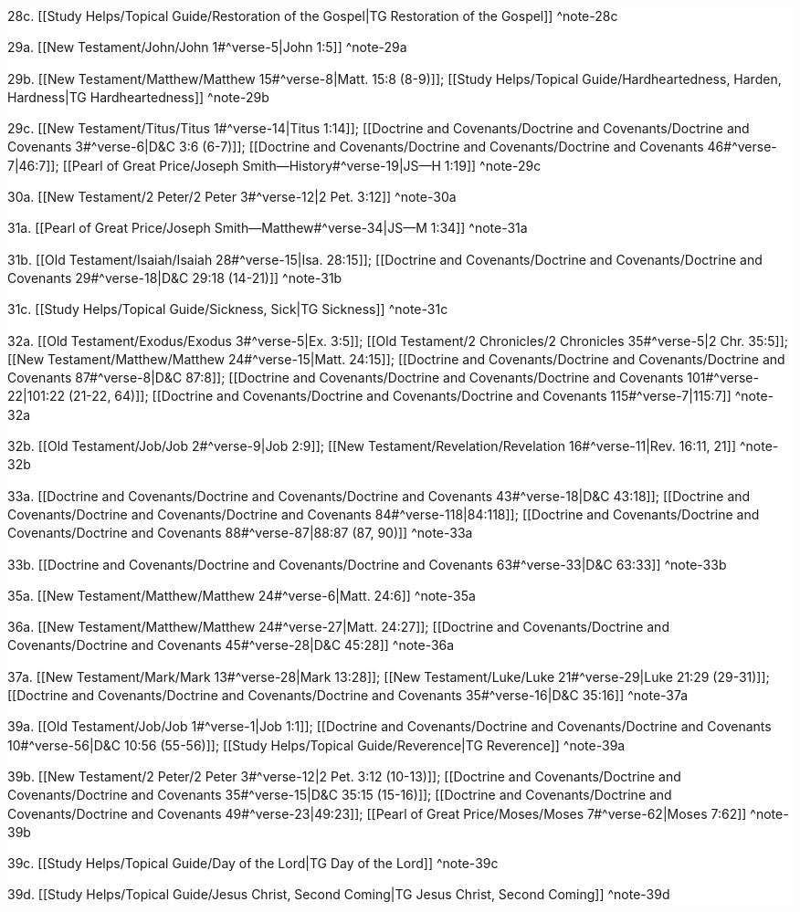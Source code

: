 28c. [[Study Helps/Topical Guide/Restoration of the Gospel|TG Restoration of the Gospel]] ^note-28c

29a. [[New Testament/John/John 1#^verse-5|John 1:5]] ^note-29a

29b. [[New Testament/Matthew/Matthew 15#^verse-8|Matt. 15:8 (8-9)]]; [[Study Helps/Topical Guide/Hardheartedness, Harden, Hardness|TG Hardheartedness]] ^note-29b

29c. [[New Testament/Titus/Titus 1#^verse-14|Titus 1:14]]; [[Doctrine and Covenants/Doctrine and Covenants/Doctrine and Covenants 3#^verse-6|D&C 3:6 (6-7)]]; [[Doctrine and Covenants/Doctrine and Covenants/Doctrine and Covenants 46#^verse-7|46:7]]; [[Pearl of Great Price/Joseph Smith—History#^verse-19|JS—H 1:19]] ^note-29c

30a. [[New Testament/2 Peter/2 Peter 3#^verse-12|2 Pet. 3:12]] ^note-30a

31a. [[Pearl of Great Price/Joseph Smith—Matthew#^verse-34|JS—M 1:34]] ^note-31a

31b. [[Old Testament/Isaiah/Isaiah 28#^verse-15|Isa. 28:15]]; [[Doctrine and Covenants/Doctrine and Covenants/Doctrine and Covenants 29#^verse-18|D&C 29:18 (14-21)]] ^note-31b

31c. [[Study Helps/Topical Guide/Sickness, Sick|TG Sickness]] ^note-31c

32a. [[Old Testament/Exodus/Exodus 3#^verse-5|Ex. 3:5]]; [[Old Testament/2 Chronicles/2 Chronicles 35#^verse-5|2 Chr. 35:5]]; [[New Testament/Matthew/Matthew 24#^verse-15|Matt. 24:15]]; [[Doctrine and Covenants/Doctrine and Covenants/Doctrine and Covenants 87#^verse-8|D&C 87:8]]; [[Doctrine and Covenants/Doctrine and Covenants/Doctrine and Covenants 101#^verse-22|101:22 (21-22, 64)]]; [[Doctrine and Covenants/Doctrine and Covenants/Doctrine and Covenants 115#^verse-7|115:7]] ^note-32a

32b. [[Old Testament/Job/Job 2#^verse-9|Job 2:9]]; [[New Testament/Revelation/Revelation 16#^verse-11|Rev. 16:11, 21]] ^note-32b

33a. [[Doctrine and Covenants/Doctrine and Covenants/Doctrine and Covenants 43#^verse-18|D&C 43:18]]; [[Doctrine and Covenants/Doctrine and Covenants/Doctrine and Covenants 84#^verse-118|84:118]]; [[Doctrine and Covenants/Doctrine and Covenants/Doctrine and Covenants 88#^verse-87|88:87 (87, 90)]] ^note-33a

33b. [[Doctrine and Covenants/Doctrine and Covenants/Doctrine and Covenants 63#^verse-33|D&C 63:33]] ^note-33b

35a. [[New Testament/Matthew/Matthew 24#^verse-6|Matt. 24:6]] ^note-35a

36a. [[New Testament/Matthew/Matthew 24#^verse-27|Matt. 24:27]]; [[Doctrine and Covenants/Doctrine and Covenants/Doctrine and Covenants 45#^verse-28|D&C 45:28]] ^note-36a

37a. [[New Testament/Mark/Mark 13#^verse-28|Mark 13:28]]; [[New Testament/Luke/Luke 21#^verse-29|Luke 21:29 (29-31)]]; [[Doctrine and Covenants/Doctrine and Covenants/Doctrine and Covenants 35#^verse-16|D&C 35:16]] ^note-37a

39a. [[Old Testament/Job/Job 1#^verse-1|Job 1:1]]; [[Doctrine and Covenants/Doctrine and Covenants/Doctrine and Covenants 10#^verse-56|D&C 10:56 (55-56)]]; [[Study Helps/Topical Guide/Reverence|TG Reverence]] ^note-39a

39b. [[New Testament/2 Peter/2 Peter 3#^verse-12|2 Pet. 3:12 (10-13)]]; [[Doctrine and Covenants/Doctrine and Covenants/Doctrine and Covenants 35#^verse-15|D&C 35:15 (15-16)]]; [[Doctrine and Covenants/Doctrine and Covenants/Doctrine and Covenants 49#^verse-23|49:23]]; [[Pearl of Great Price/Moses/Moses 7#^verse-62|Moses 7:62]] ^note-39b

39c. [[Study Helps/Topical Guide/Day of the Lord|TG Day of the Lord]] ^note-39c

39d. [[Study Helps/Topical Guide/Jesus Christ, Second Coming|TG Jesus Christ, Second Coming]] ^note-39d
